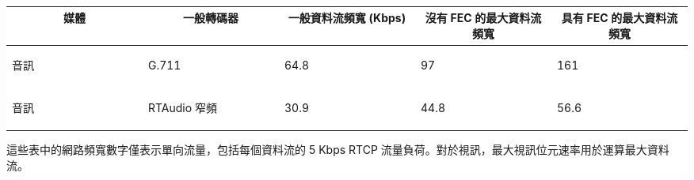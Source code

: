 <table>
<colgroup>
<col style="width: 20%" />
<col style="width: 20%" />
<col style="width: 20%" />
<col style="width: 20%" />
<col style="width: 20%" />
</colgroup>
<thead>
<tr class="header">
<th>媒體</th>
<th>一般轉碼器</th>
<th>一般資料流頻寬 (Kbps)</th>
<th>沒有 FEC 的最大資料流頻寬</th>
<th>具有 FEC 的最大資料流頻寬</th>
</tr>
</thead>
<tbody>
<tr class="odd">
<td><p>音訊</p></td>
<td><p>G.711</p></td>
<td><p>64.8</p></td>
<td><p>97</p></td>
<td><p>161</p></td>
</tr>
<tr class="even">
<td><p>音訊</p></td>
<td><p>RTAudio 窄頻</p></td>
<td><p>30.9</p></td>
<td><p>44.8</p></td>
<td><p>56.6</p></td>
</tr>
</tbody>
</table>


這些表中的網路頻寬數字僅表示單向流量，包括每個資料流的 5 Kbps RTCP 流量負荷。對於視訊，最大視訊位元速率用於運算最大資料流。

